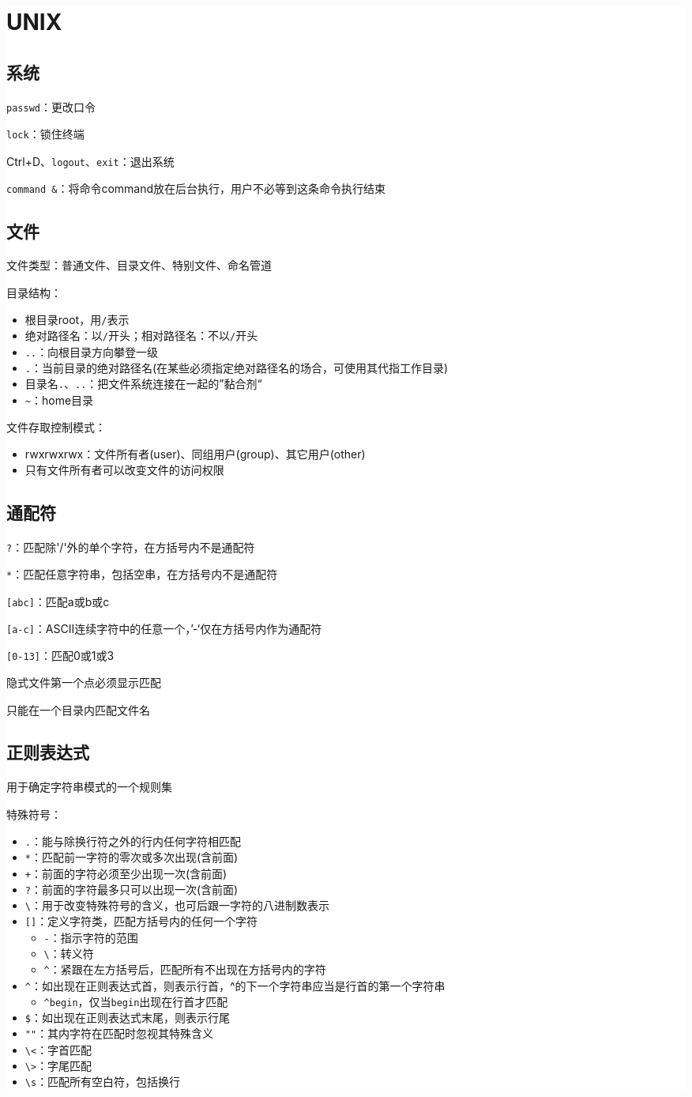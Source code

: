 # UNIX

## 系统

`passwd`：更改口令

`lock`：锁住终端

Ctrl+D、`logout`、`exit`：退出系统

`command &`：将命令command放在后台执行，用户不必等到这条命令执行结束

## 文件

文件类型：普通文件、目录文件、特别文件、命名管道

目录结构：

* 根目录root，用`/`表示
* 绝对路径名：以`/`开头；相对路径名：不以`/`开头
* `..`：向根目录方向攀登一级
* `.`：当前目录的绝对路径名(在某些必须指定绝对路径名的场合，可使用其代指工作目录)
* 目录名`.`、`..`：把文件系统连接在一起的”黏合剂“
* `~`：home目录

文件存取控制模式：

* rwxrwxrwx：文件所有者(user)、同组用户(group)、其它用户(other)
* 只有文件所有者可以改变文件的访问权限

## 通配符

`?`：匹配除'/'外的单个字符，在方括号内不是通配符

`*`：匹配任意字符串，包括空串，在方括号内不是通配符

`[abc]`：匹配a或b或c

`[a-c]`：ASCII连续字符中的任意一个，’-‘仅在方括号内作为通配符

`[0-13]`：匹配0或1或3

隐式文件第一个点必须显示匹配

只能在一个目录内匹配文件名

## 正则表达式

用于确定字符串模式的一个规则集

特殊符号：

* `.`：能与除换行符之外的行内任何字符相匹配
* `*`：匹配前一字符的零次或多次出现(含前面)
* `+`：前面的字符必须至少出现一次(含前面)
* `?`：前面的字符最多只可以出现一次(含前面)
* `\`：用于改变特殊符号的含义，也可后跟一字符的八进制数表示
* `[]`：定义字符类，匹配方括号内的任何一个字符
  * `-`：指示字符的范围
  * `\`：转义符
  * `^`：紧跟在左方括号后，匹配所有不出现在方括号内的字符
* `^`：如出现在正则表达式首，则表示行首，^的下一个字符串应当是行首的第一个字符串
  * `^begin`，仅当`begin`出现在行首才匹配
* `$`：如出现在正则表达式末尾，则表示行尾
* `""`：其内字符在匹配时忽视其特殊含义
* `\<`：字首匹配
* `\>`：字尾匹配
* `\s`：匹配所有空白符，包括换行